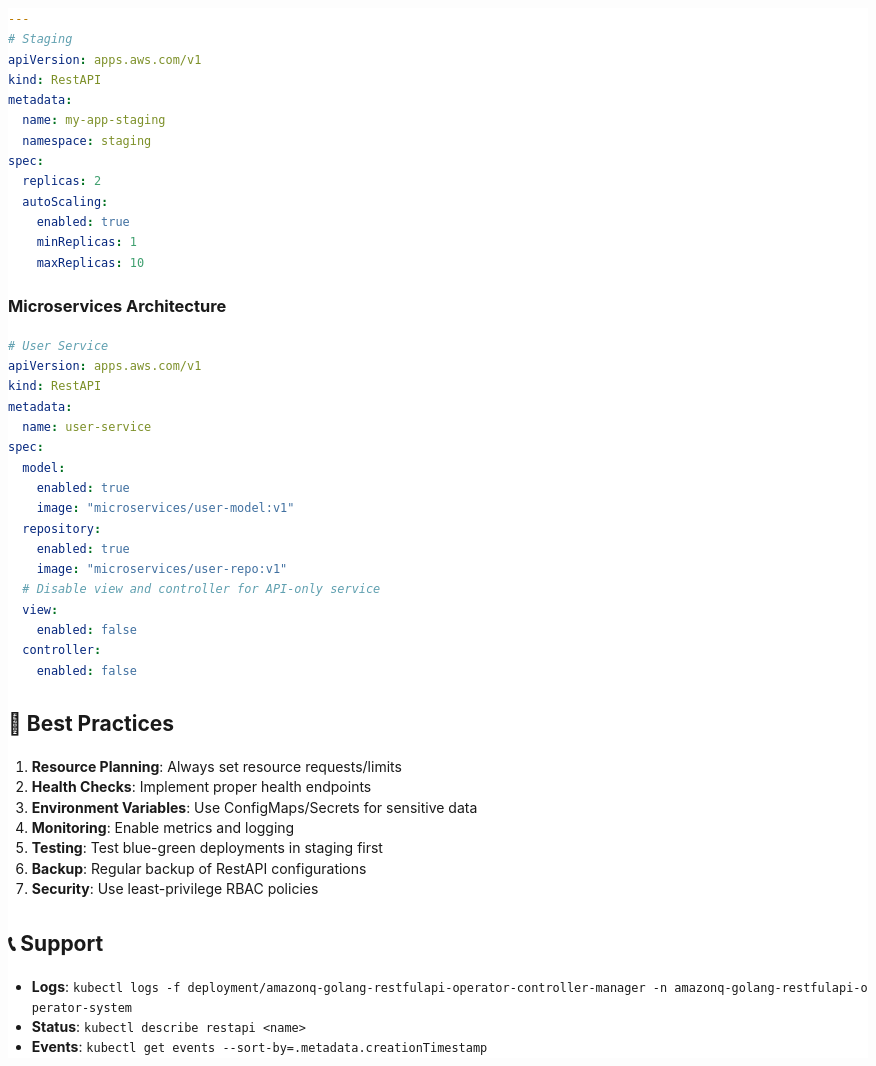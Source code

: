 ```yaml
---
# Staging
apiVersion: apps.aws.com/v1
kind: RestAPI
metadata:
  name: my-app-staging
  namespace: staging
spec:
  replicas: 2
  autoScaling:
    enabled: true
    minReplicas: 1
    maxReplicas: 10
```

### Microservices Architecture
```yaml
# User Service
apiVersion: apps.aws.com/v1
kind: RestAPI
metadata:
  name: user-service
spec:
  model:
    enabled: true
    image: "microservices/user-model:v1"
  repository:
    enabled: true
    image: "microservices/user-repo:v1"
  # Disable view and controller for API-only service
  view:
    enabled: false
  controller:
    enabled: false
```

## 🎯 Best Practices

1. **Resource Planning**: Always set resource requests/limits
2. **Health Checks**: Implement proper health endpoints
3. **Environment Variables**: Use ConfigMaps/Secrets for sensitive data
4. **Monitoring**: Enable metrics and logging
5. **Testing**: Test blue-green deployments in staging first
6. **Backup**: Regular backup of RestAPI configurations
7. **Security**: Use least-privilege RBAC policies

## 📞 Support

- **Logs**: `kubectl logs -f deployment/amazonq-golang-restfulapi-operator-controller-manager -n amazonq-golang-restfulapi-operator-system`
- **Status**: `kubectl describe restapi <name>`
- **Events**: `kubectl get events --sort-by=.metadata.creationTimestamp`